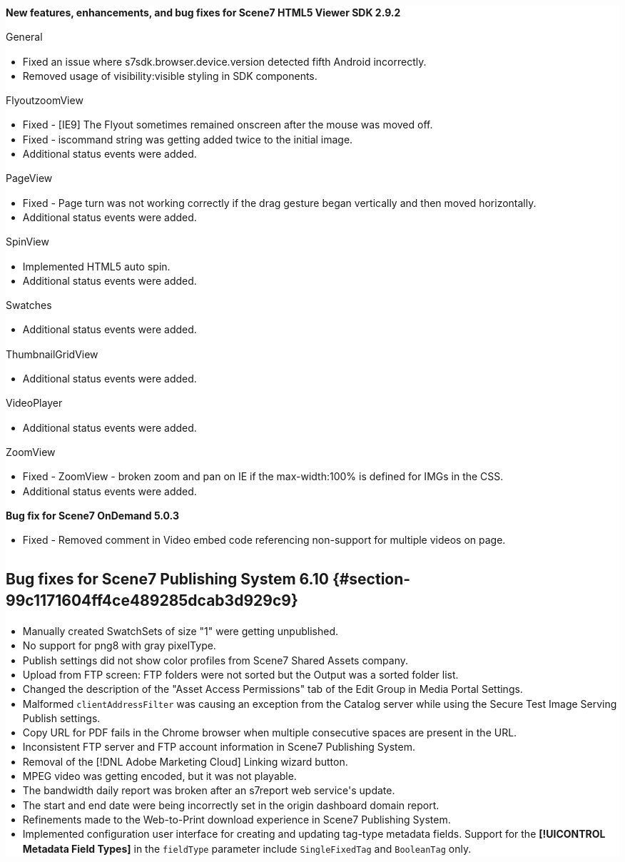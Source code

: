 **New features, enhancements, and bug fixes for Scene7 HTML5 Viewer SDK 2.9.2**

General

* Fixed an issue where s7sdk.browser.device.version detected fifth Android incorrectly. 
* Removed usage of visibility:visible styling in SDK components.

FlyoutzoomView

* Fixed - [IE9] The Flyout sometimes remained onscreen after the mouse was moved off. 
* Fixed - iscommand string was getting added twice to the initial image. 
* Additional status events were added.

PageView

* Fixed - Page turn was not working correctly if the drag gesture began vertically and then moved horizontally. 
* Additional status events were added.

SpinView

* Implemented HTML5 auto spin. 
* Additional status events were added.

Swatches

* Additional status events were added.

ThumbnailGridView

* Additional status events were added.

VideoPlayer

* Additional status events were added.

ZoomView

* Fixed - ZoomView - broken zoom and pan on IE if the max-width:100% is defined for IMGs in the CSS. 
* Additional status events were added.

**Bug fix for Scene7 OnDemand 5.0.3**

* Fixed - Removed comment in Video embed code referencing non-support for multiple videos on page.

## Bug fixes for Scene7 Publishing System 6.10 {#section-99c1171604ff4ce489285dcab3d929c9}

* Manually created SwatchSets of size "1" were getting unpublished. 
* No support for png8 with gray pixelType. 
* Publish settings did not show color profiles from Scene7 Shared Assets company. 
* Upload from FTP screen: FTP folders were not sorted but the Output was a sorted folder list. 
* Changed the description of the "Asset Access Permissions" tab of the Edit Group in Media Portal Settings. 
* Malformed `clientAddressFilter` was causing an exception from the Catalog server while using the Secure Test Image Serving Publish settings. 
* Copy URL for PDF fails in the Chrome browser when multiple consecutive spaces are present in the URL. 
* Inconsistent FTP server and FTP account information in Scene7 Publishing System. 
* Removal of the [!DNL Adobe Marketing Cloud] Linking wizard button. 
* MPEG video was getting encoded, but it was not playable. 
* The bandwidth daily report was broken after an s7report web service's update. 
* The start and end date were being incorrectly set in the origin dashboard domain report. 
* Refinements made to the Web-to-Print download experience in Scene7 Publishing System. 
* Implemented configuration user interface for creating and updating tag-type metadata fields. Support for the **[!UICONTROL Metadata Field Types]** in the `fieldType` parameter include `SingleFixedTag` and `BooleanTag` only. 
